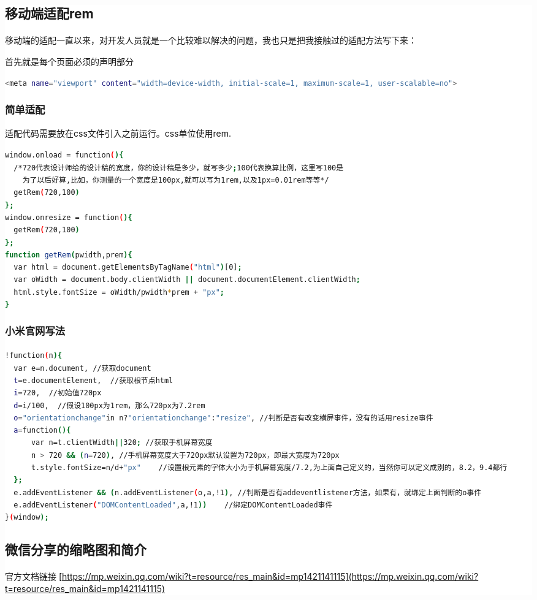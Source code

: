 ## 移动端适配rem

移动端的适配一直以来，对开发人员就是一个比较难以解决的问题，我也只是把我接触过的适配方法写下来：

首先就是每个页面必须的声明部分

``` bash
<meta name="viewport" content="width=device-width, initial-scale=1, maximum-scale=1, user-scalable=no">
```
### 简单适配

适配代码需要放在css文件引入之前运行。css单位使用rem.

``` bash
window.onload = function(){
  /*720代表设计师给的设计稿的宽度，你的设计稿是多少，就写多少;100代表换算比例，这里写100是
    为了以后好算,比如，你测量的一个宽度是100px,就可以写为1rem,以及1px=0.01rem等等*/
  getRem(720,100)
};
window.onresize = function(){
  getRem(720,100)
};
function getRem(pwidth,prem){
  var html = document.getElementsByTagName("html")[0];
  var oWidth = document.body.clientWidth || document.documentElement.clientWidth;
  html.style.fontSize = oWidth/pwidth*prem + "px";
}
```

### 小米官网写法

``` bash
!function(n){
  var e=n.document, //获取document
  t=e.documentElement,  //获取根节点html
  i=720,  //初始值720px
  d=i/100,  //假设100px为1rem，那么720px为7.2rem
  o="orientationchange"in n?"orientationchange":"resize", //判断是否有改变横屏事件，没有的话用resize事件
  a=function(){
      var n=t.clientWidth||320; //获取手机屏幕宽度
      n > 720 && (n=720), //手机屏幕宽度大于720px默认设置为720px，即最大宽度为720px 
      t.style.fontSize=n/d+"px"    //设置根元素的字体大小为手机屏幕宽度/7.2,为上面自己定义的，当然你可以定义成别的，8.2，9.4都行
  }; 
  e.addEventListener && (n.addEventListener(o,a,!1), //判断是否有addeventlistener方法，如果有，就绑定上面判断的o事件
  e.addEventListener("DOMContentLoaded",a,!1))    //绑定DOMContentLoaded事件
}(window);
```

## 微信分享的缩略图和简介

官方文档链接 [https://mp.weixin.qq.com/wiki?t=resource/res_main&id=mp1421141115](https://mp.weixin.qq.com/wiki?t=resource/res_main&id=mp1421141115)
